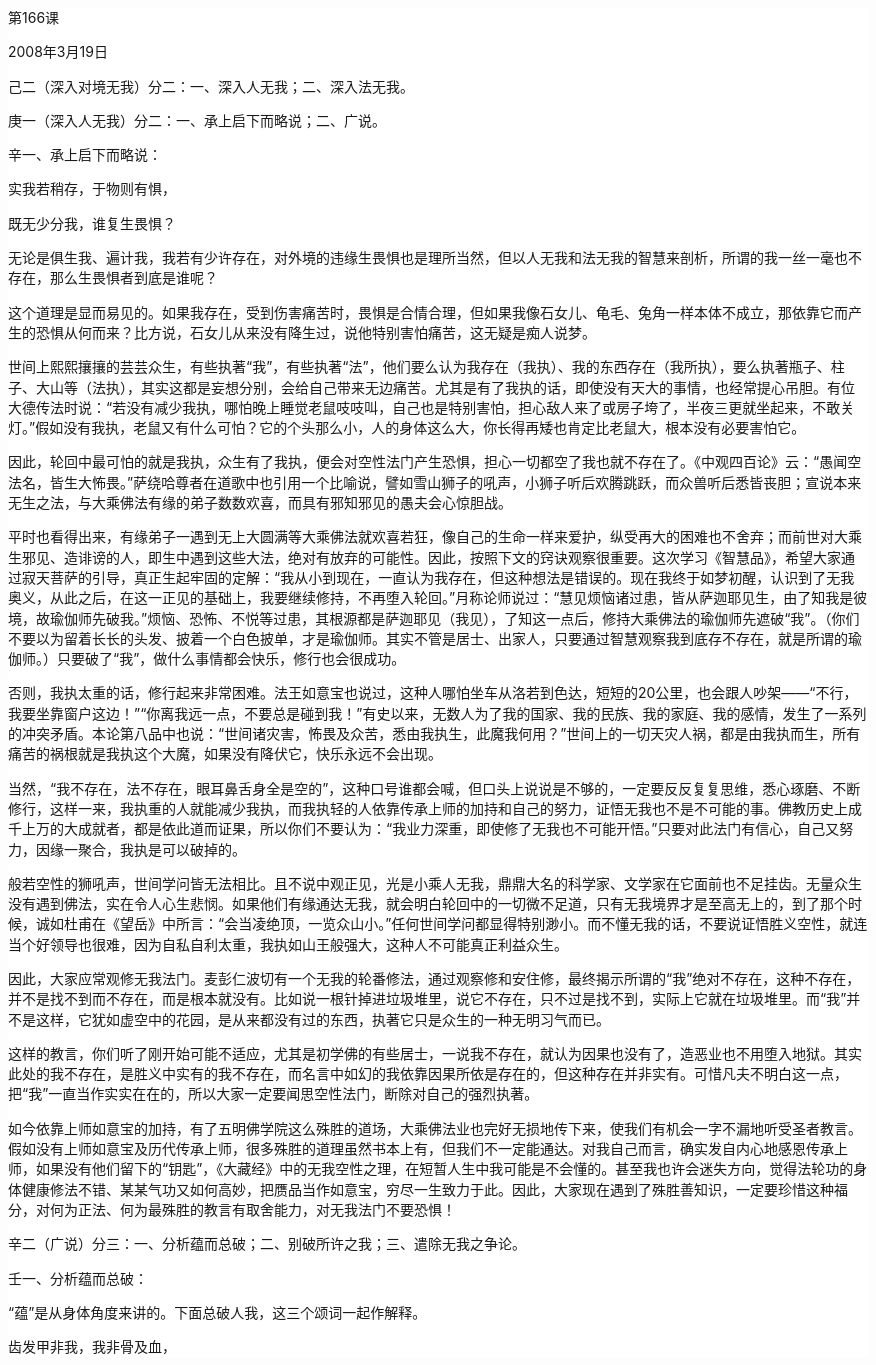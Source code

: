 第166课

2008年3月19日

己二（深入对境无我）分二：一、深入人无我；二、深入法无我。

庚一（深入人无我）分二：一、承上启下而略说；二、广说。

辛一、承上启下而略说：

实我若稍存，于物则有惧，

既无少分我，谁复生畏惧？

无论是俱生我、遍计我，我若有少许存在，对外境的违缘生畏惧也是理所当然，但以人无我和法无我的智慧来剖析，所谓的我一丝一毫也不存在，那么生畏惧者到底是谁呢？

这个道理是显而易见的。如果我存在，受到伤害痛苦时，畏惧是合情合理，但如果我像石女儿、龟毛、兔角一样本体不成立，那依靠它而产生的恐惧从何而来？比方说，石女儿从来没有降生过，说他特别害怕痛苦，这无疑是痴人说梦。

世间上熙熙攘攘的芸芸众生，有些执著“我”，有些执著“法”，他们要么认为我存在（我执）、我的东西存在（我所执），要么执著瓶子、柱子、大山等（法执），其实这都是妄想分别，会给自己带来无边痛苦。尤其是有了我执的话，即使没有天大的事情，也经常提心吊胆。有位大德传法时说：“若没有减少我执，哪怕晚上睡觉老鼠吱吱叫，自己也是特别害怕，担心敌人来了或房子垮了，半夜三更就坐起来，不敢关灯。”假如没有我执，老鼠又有什么可怕？它的个头那么小，人的身体这么大，你长得再矮也肯定比老鼠大，根本没有必要害怕它。

因此，轮回中最可怕的就是我执，众生有了我执，便会对空性法门产生恐惧，担心一切都空了我也就不存在了。《中观四百论》云：“愚闻空法名，皆生大怖畏。”萨绕哈尊者在道歌中也引用一个比喻说，譬如雪山狮子的吼声，小狮子听后欢腾跳跃，而众兽听后悉皆丧胆；宣说本来无生之法，与大乘佛法有缘的弟子数数欢喜，而具有邪知邪见的愚夫会心惊胆战。

平时也看得出来，有缘弟子一遇到无上大圆满等大乘佛法就欢喜若狂，像自己的生命一样来爱护，纵受再大的困难也不舍弃；而前世对大乘生邪见、造诽谤的人，即生中遇到这些大法，绝对有放弃的可能性。因此，按照下文的窍诀观察很重要。这次学习《智慧品》，希望大家通过寂天菩萨的引导，真正生起牢固的定解：“我从小到现在，一直认为我存在，但这种想法是错误的。现在我终于如梦初醒，认识到了无我奥义，从此之后，在这一正见的基础上，我要继续修持，不再堕入轮回。”月称论师说过：“慧见烦恼诸过患，皆从萨迦耶见生，由了知我是彼境，故瑜伽师先破我。”烦恼、恐怖、不悦等过患，其根源都是萨迦耶见（我见），了知这一点后，修持大乘佛法的瑜伽师先遮破“我”。（你们不要以为留着长长的头发、披着一个白色披单，才是瑜伽师。其实不管是居士、出家人，只要通过智慧观察我到底存不存在，就是所谓的瑜伽师。）只要破了“我”，做什么事情都会快乐，修行也会很成功。

否则，我执太重的话，修行起来非常困难。法王如意宝也说过，这种人哪怕坐车从洛若到色达，短短的20公里，也会跟人吵架——“不行，我要坐靠窗户这边！”“你离我远一点，不要总是碰到我！”有史以来，无数人为了我的国家、我的民族、我的家庭、我的感情，发生了一系列的冲突矛盾。本论第八品中也说：“世间诸灾害，怖畏及众苦，悉由我执生，此魔我何用？”世间上的一切天灾人祸，都是由我执而生，所有痛苦的祸根就是我执这个大魔，如果没有降伏它，快乐永远不会出现。

当然，“我不存在，法不存在，眼耳鼻舌身全是空的”，这种口号谁都会喊，但口头上说说是不够的，一定要反反复复思维，悉心琢磨、不断修行，这样一来，我执重的人就能减少我执，而我执轻的人依靠传承上师的加持和自己的努力，证悟无我也不是不可能的事。佛教历史上成千上万的大成就者，都是依此道而证果，所以你们不要认为：“我业力深重，即使修了无我也不可能开悟。”只要对此法门有信心，自己又努力，因缘一聚合，我执是可以破掉的。

般若空性的狮吼声，世间学问皆无法相比。且不说中观正见，光是小乘人无我，鼎鼎大名的科学家、文学家在它面前也不足挂齿。无量众生没有遇到佛法，实在令人心生悲悯。如果他们有缘通达无我，就会明白轮回中的一切微不足道，只有无我境界才是至高无上的，到了那个时候，诚如杜甫在《望岳》中所言：“会当凌绝顶，一览众山小。”任何世间学问都显得特别渺小。而不懂无我的话，不要说证悟胜义空性，就连当个好领导也很难，因为自私自利太重，我执如山王般强大，这种人不可能真正利益众生。

因此，大家应常观修无我法门。麦彭仁波切有一个无我的轮番修法，通过观察修和安住修，最终揭示所谓的“我”绝对不存在，这种不存在，并不是找不到而不存在，而是根本就没有。比如说一根针掉进垃圾堆里，说它不存在，只不过是找不到，实际上它就在垃圾堆里。而“我”并不是这样，它犹如虚空中的花园，是从来都没有过的东西，执著它只是众生的一种无明习气而已。

这样的教言，你们听了刚开始可能不适应，尤其是初学佛的有些居士，一说我不存在，就认为因果也没有了，造恶业也不用堕入地狱。其实此处的我不存在，是胜义中实有的我不存在，而名言中如幻的我依靠因果所依是存在的，但这种存在并非实有。可惜凡夫不明白这一点，把“我”一直当作实实在在的，所以大家一定要闻思空性法门，断除对自己的强烈执著。

如今依靠上师如意宝的加持，有了五明佛学院这么殊胜的道场，大乘佛法业也完好无损地传下来，使我们有机会一字不漏地听受圣者教言。假如没有上师如意宝及历代传承上师，很多殊胜的道理虽然书本上有，但我们不一定能通达。对我自己而言，确实发自内心地感恩传承上师，如果没有他们留下的“钥匙”，《大藏经》中的无我空性之理，在短暂人生中我可能是不会懂的。甚至我也许会迷失方向，觉得法轮功的身体健康修法不错、某某气功又如何高妙，把赝品当作如意宝，穷尽一生致力于此。因此，大家现在遇到了殊胜善知识，一定要珍惜这种福分，对何为正法、何为最殊胜的教言有取舍能力，对无我法门不要恐惧！

辛二（广说）分三：一、分析蕴而总破；二、别破所许之我；三、遣除无我之争论。

壬一、分析蕴而总破：

“蕴”是从身体角度来讲的。下面总破人我，这三个颂词一起作解释。

齿发甲非我，我非骨及血，
